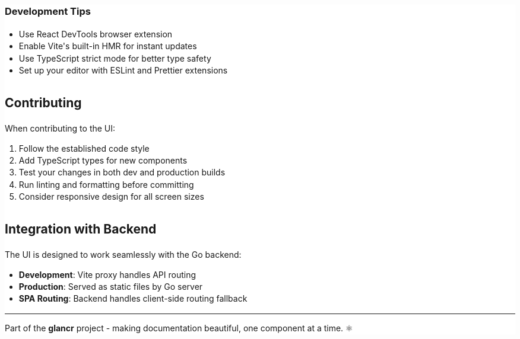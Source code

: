 ### Development Tips

- Use React DevTools browser extension
- Enable Vite's built-in HMR for instant updates
- Use TypeScript strict mode for better type safety
- Set up your editor with ESLint and Prettier extensions

## Contributing

When contributing to the UI:

1. Follow the established code style
2. Add TypeScript types for new components
3. Test your changes in both dev and production builds
4. Run linting and formatting before committing
5. Consider responsive design for all screen sizes

## Integration with Backend

The UI is designed to work seamlessly with the Go backend:

- **Development**: Vite proxy handles API routing
- **Production**: Served as static files by Go server
- **SPA Routing**: Backend handles client-side routing fallback

---

Part of the **glancr** project - making documentation beautiful, one component at a time. ⚛️